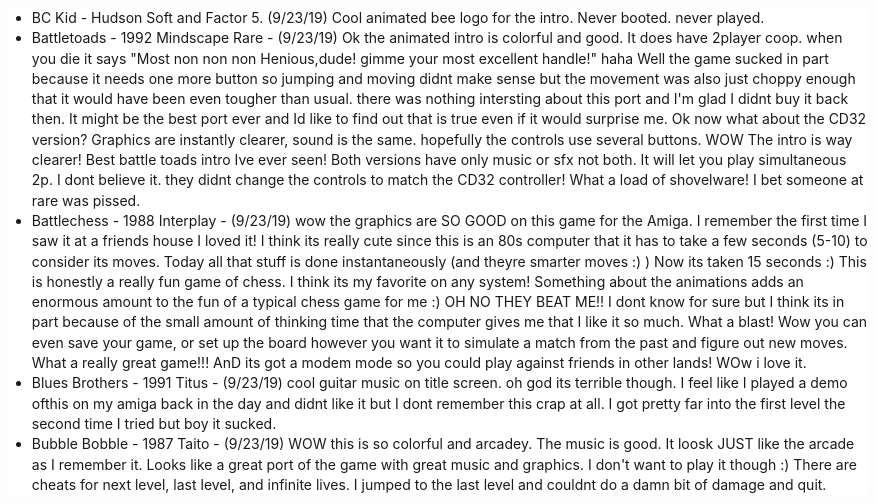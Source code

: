 * BC Kid - Hudson Soft and Factor 5.  (9/23/19) Cool animated bee logo for the intro.   Never booted. never played.
* Battletoads - 1992 Mindscape Rare - (9/23/19) Ok the animated intro is colorful and good.  It does have 2player coop.  when you die it says "Most non non non Henious,dude!  gimme your most excellent handle!"  haha Well the game sucked in part because it needs one more button so jumping and moving didnt make sense but the movement was also just choppy enough that it would have been even tougher than usual.  there was nothing intersting about this port and I'm glad I didnt buy it back then.  It might be the best port ever and Id like to find out that is true even if it would surprise me.  Ok now what about the CD32 version?  Graphics are instantly clearer, sound is the same.  hopefully the controls use several buttons.  WOW The intro is way clearer!  Best battle toads intro Ive ever seen! Both versions have only music or sfx not both.  It will let you play simultaneous 2p.   I dont believe it.  they didnt change the controls to match the CD32 controller!  What a load of shovelware!  I bet someone at rare was pissed.  
* Battlechess - 1988 Interplay - (9/23/19) wow the graphics are SO GOOD on this game for the Amiga.  I remember the first time I saw it at a friends house I loved it! I think its really cute since this is an 80s computer that it has to take a few seconds (5-10) to consider its moves.  Today all that stuff is done instantaneously (and theyre smarter moves :) ) Now its taken 15 seconds :) This is honestly a really fun game of chess.  I think its my favorite on any system!  Something about the animations adds an enormous amount to the fun of a typical chess game for me :)  OH NO THEY BEAT ME!!  I dont know for sure but I think its in part because of the small amount of thinking time that the computer gives me that I like it so much.   What a blast!  Wow you can even save your game, or set up the board however you want it to simulate a match from the past and figure out new moves.  What a really great game!!!  AnD its got a modem mode so you could play against friends in other lands!  WOw i love it.
* Blues Brothers - 1991 Titus - (9/23/19) cool guitar music on title screen.  oh god its terrible though.  I feel like I played a demo ofthis on my amiga back in the day and didnt like it but I dont remember this crap at all.  I got pretty far into the first level the second time I tried but boy it sucked. 
* Bubble Bobble - 1987 Taito - (9/23/19) WOW this is so colorful and arcadey.  The music is good.  It loosk JUST like the arcade as I remember it.  Looks like a great port of the game with great music and graphics.  I don't want to play it though :) There are cheats for next level, last level, and infinite lives.  I jumped to the last level and couldnt do a damn bit of damage and quit.